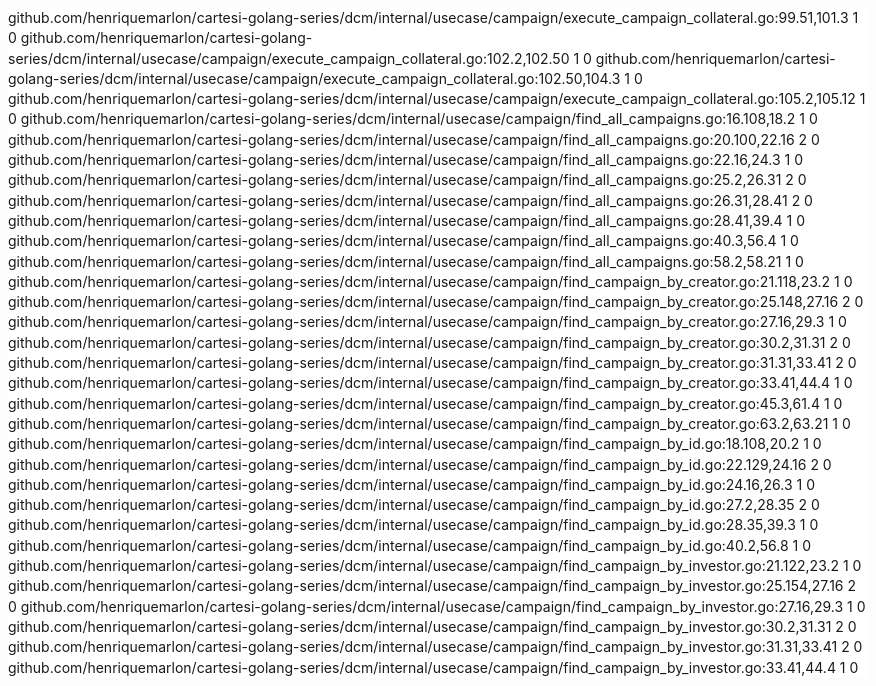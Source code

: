 github.com/henriquemarlon/cartesi-golang-series/dcm/internal/usecase/campaign/execute_campaign_collateral.go:99.51,101.3 1 0
github.com/henriquemarlon/cartesi-golang-series/dcm/internal/usecase/campaign/execute_campaign_collateral.go:102.2,102.50 1 0
github.com/henriquemarlon/cartesi-golang-series/dcm/internal/usecase/campaign/execute_campaign_collateral.go:102.50,104.3 1 0
github.com/henriquemarlon/cartesi-golang-series/dcm/internal/usecase/campaign/execute_campaign_collateral.go:105.2,105.12 1 0
github.com/henriquemarlon/cartesi-golang-series/dcm/internal/usecase/campaign/find_all_campaigns.go:16.108,18.2 1 0
github.com/henriquemarlon/cartesi-golang-series/dcm/internal/usecase/campaign/find_all_campaigns.go:20.100,22.16 2 0
github.com/henriquemarlon/cartesi-golang-series/dcm/internal/usecase/campaign/find_all_campaigns.go:22.16,24.3 1 0
github.com/henriquemarlon/cartesi-golang-series/dcm/internal/usecase/campaign/find_all_campaigns.go:25.2,26.31 2 0
github.com/henriquemarlon/cartesi-golang-series/dcm/internal/usecase/campaign/find_all_campaigns.go:26.31,28.41 2 0
github.com/henriquemarlon/cartesi-golang-series/dcm/internal/usecase/campaign/find_all_campaigns.go:28.41,39.4 1 0
github.com/henriquemarlon/cartesi-golang-series/dcm/internal/usecase/campaign/find_all_campaigns.go:40.3,56.4 1 0
github.com/henriquemarlon/cartesi-golang-series/dcm/internal/usecase/campaign/find_all_campaigns.go:58.2,58.21 1 0
github.com/henriquemarlon/cartesi-golang-series/dcm/internal/usecase/campaign/find_campaign_by_creator.go:21.118,23.2 1 0
github.com/henriquemarlon/cartesi-golang-series/dcm/internal/usecase/campaign/find_campaign_by_creator.go:25.148,27.16 2 0
github.com/henriquemarlon/cartesi-golang-series/dcm/internal/usecase/campaign/find_campaign_by_creator.go:27.16,29.3 1 0
github.com/henriquemarlon/cartesi-golang-series/dcm/internal/usecase/campaign/find_campaign_by_creator.go:30.2,31.31 2 0
github.com/henriquemarlon/cartesi-golang-series/dcm/internal/usecase/campaign/find_campaign_by_creator.go:31.31,33.41 2 0
github.com/henriquemarlon/cartesi-golang-series/dcm/internal/usecase/campaign/find_campaign_by_creator.go:33.41,44.4 1 0
github.com/henriquemarlon/cartesi-golang-series/dcm/internal/usecase/campaign/find_campaign_by_creator.go:45.3,61.4 1 0
github.com/henriquemarlon/cartesi-golang-series/dcm/internal/usecase/campaign/find_campaign_by_creator.go:63.2,63.21 1 0
github.com/henriquemarlon/cartesi-golang-series/dcm/internal/usecase/campaign/find_campaign_by_id.go:18.108,20.2 1 0
github.com/henriquemarlon/cartesi-golang-series/dcm/internal/usecase/campaign/find_campaign_by_id.go:22.129,24.16 2 0
github.com/henriquemarlon/cartesi-golang-series/dcm/internal/usecase/campaign/find_campaign_by_id.go:24.16,26.3 1 0
github.com/henriquemarlon/cartesi-golang-series/dcm/internal/usecase/campaign/find_campaign_by_id.go:27.2,28.35 2 0
github.com/henriquemarlon/cartesi-golang-series/dcm/internal/usecase/campaign/find_campaign_by_id.go:28.35,39.3 1 0
github.com/henriquemarlon/cartesi-golang-series/dcm/internal/usecase/campaign/find_campaign_by_id.go:40.2,56.8 1 0
github.com/henriquemarlon/cartesi-golang-series/dcm/internal/usecase/campaign/find_campaign_by_investor.go:21.122,23.2 1 0
github.com/henriquemarlon/cartesi-golang-series/dcm/internal/usecase/campaign/find_campaign_by_investor.go:25.154,27.16 2 0
github.com/henriquemarlon/cartesi-golang-series/dcm/internal/usecase/campaign/find_campaign_by_investor.go:27.16,29.3 1 0
github.com/henriquemarlon/cartesi-golang-series/dcm/internal/usecase/campaign/find_campaign_by_investor.go:30.2,31.31 2 0
github.com/henriquemarlon/cartesi-golang-series/dcm/internal/usecase/campaign/find_campaign_by_investor.go:31.31,33.41 2 0
github.com/henriquemarlon/cartesi-golang-series/dcm/internal/usecase/campaign/find_campaign_by_investor.go:33.41,44.4 1 0